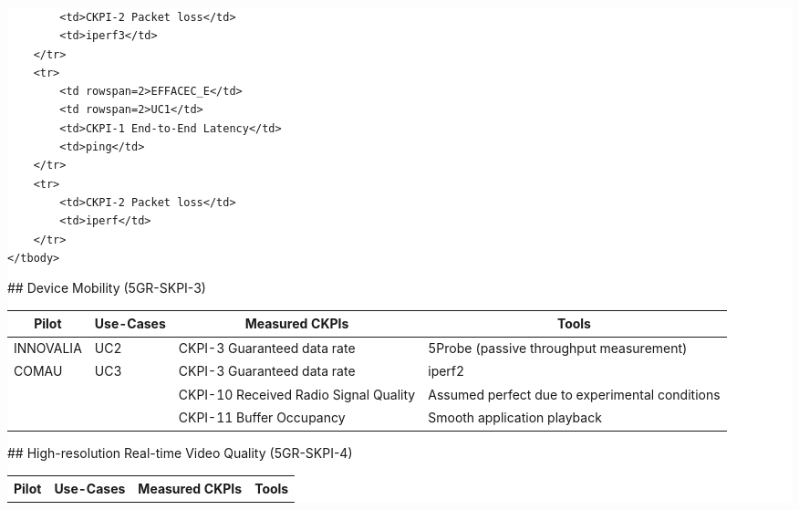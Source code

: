             <td>CKPI-2 Packet loss</td>
            <td>iperf3</td>
        </tr>
        <tr>
            <td rowspan=2>EFFACEC_E</td>
            <td rowspan=2>UC1</td>
            <td>CKPI-1 End-to-End Latency</td>
            <td>ping</td>
        </tr>
        <tr>
            <td>CKPI-2 Packet loss</td>
            <td>iperf</td>
        </tr>
    </tbody>
</table>
## <a name="#skpi3"></a>Device Mobility (5GR-SKPI-3)
<table>
    <thead>
        <tr>
            <th>Pilot</th>
            <th>Use-Cases</th>
            <th>Measured CKPIs</th>
            <th>Tools</th>
        </tr>
    </thead>
    <tbody>
        <tr>
            <td>INNOVALIA</td>
            <td>UC2</td>
            <td>CKPI-3 Guaranteed data rate</td>
            <td>5Probe (passive throughput measurement)</td>
        </tr>
        <tr>            
            <td rowspan=3>COMAU</td>
            <td rowspan=3>UC3</td>
            <td>CKPI-3 Guaranteed data rate</td>
            <td>iperf2</td>
        </tr>
        <tr>
            <td>CKPI-10 Received Radio Signal Quality</td>
            <td>Assumed perfect due to experimental conditions</td>
        </tr>
        <tr>
            <td>CKPI-11 Buffer Occupancy</td>
            <td>Smooth application playback</td>
        </tr>
    </tbody>
</table>
## <a name="#skpi4"></a>High-resolution Real-time Video Quality  (5GR-SKPI-4)
<table>
    <thead>
        <tr>
            <th>Pilot</th>
            <th>Use-Cases</th>
            <th>Measured CKPIs</th>
            <th>Tools</th>
        </tr>
    </thead>
    <tbody>
        <tr>